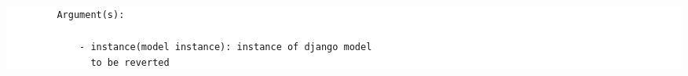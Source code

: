 ```diff
         Argument(s):
 
             - instance(model instance): instance of django model
               to be reverted
```

